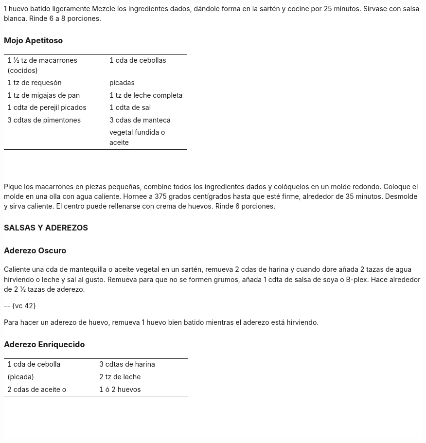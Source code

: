  </td> <td width="175">1 huevo batido ligeramente

 </td></tr></tbody></table>Mezcle los ingredientes dados, dándole forma en la sartén y cocine por 25 minutos. Sírvase con salsa blanca. Rinde 6 a 8 porciones.

### **Mojo Apetitoso**

 <table style="height: 248px;" width="582"><tbody><tr><td width="196">1 ½ tz de macarrones (cocidos)

 </td> <td width="153">1 cda de cebollas

 </td> </tr><tr><td width="196">1 tz de requesón

 </td> <td width="153">picadas

 </td> </tr><tr><td width="196">1 tz de migajas de pan

 </td> <td width="153">1 tz de leche completa

 </td> </tr><tr><td width="196">1 cdta de perejil picados

 </td> <td width="153">1 cdta de sal

 </td> </tr><tr><td width="196">3 cdtas de pimentones

 </td> <td width="153">3 cdas de manteca

 </td> </tr><tr><td width="196"> </td> <td width="153">vegetal fundida o aceite

 </td></tr></tbody></table>Pique los macarrones en piezas pequeñas, combine todos los ingredientes dados y colóquelos en un molde redondo. Coloque el molde en una olla con agua caliente. Hornee a 375 grados centígrados hasta que esté firme, alrededor de 35 minutos. Desmolde y sirva caliente. El centro puede rellenarse con crema de huevos. Rinde 6 porciones.

### **SALSAS Y ADEREZOS**

### **Aderezo Oscuro**

Caliente una cda de mantequilla o aceite vegetal en un sartén, remueva 2 cdas de harina y cuando dore añada 2 tazas de agua hirviendo o leche y sal al gusto. Remueva para que no se formen grumos, añada 1 cdta de salsa de soya o B-plex. Hace alrededor de 2 ½ tazas de aderezo.

 -- {vc 42}   
  
  Para hacer un aderezo de huevo, remueva 1 huevo bien batido mientras el aderezo está hirviendo.

### **Aderezo Enriquecido**

 <table style="height: 166px;" width="582"><tbody><tr><td width="175">1 cda de cebolla

 </td> <td width="175">3 cdtas de harina

 </td> </tr><tr><td width="175">(picada)

 </td> <td width="175">2 tz de leche

 </td> </tr><tr><td width="175">2 cdas de aceite o

 </td> <td width="175">1 ó 2 huevos
